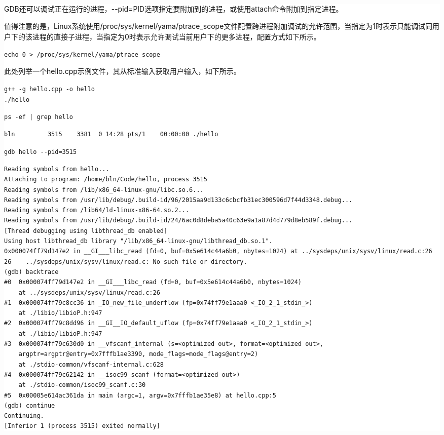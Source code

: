 GDB还可以调试正在运行的进程，--pid=PID选项指定要附加到的进程，或使用attach命令附加到指定进程。

值得注意的是，Linux系统使用/proc/sys/kernel/yama/ptrace_scope文件配置跨进程附加调试的允许范围，当指定为1时表示只能调试同用户下的该进程的直接子进程，当指定为0时表示允许调试当前用户下的更多进程，配置方式如下所示。

```shell
echo 0 > /proc/sys/kernel/yama/ptrace_scope
```

此处列举一个hello.cpp示例文件，其从标准输入获取用户输入，如下所示。

```shell
g++ -g hello.cpp -o hello
./hello
```

```shell
ps -ef | grep hello
```

```shell
bln         3515    3381  0 14:28 pts/1    00:00:00 ./hello
```

```shell
gdb hello --pid=3515
```

```
Reading symbols from hello...
Attaching to program: /home/bln/Code/hello, process 3515
Reading symbols from /lib/x86_64-linux-gnu/libc.so.6...
Reading symbols from /usr/lib/debug/.build-id/96/2015aa9d133c6cbcfb31ec300596d7f44d3348.debug...
Reading symbols from /lib64/ld-linux-x86-64.so.2...
Reading symbols from /usr/lib/debug/.build-id/24/6ac0d8deba5a40c63e9a1a87d4d779d8eb589f.debug...
[Thread debugging using libthread_db enabled]
Using host libthread_db library "/lib/x86_64-linux-gnu/libthread_db.so.1".
0x000074ff79d147e2 in __GI___libc_read (fd=0, buf=0x5e614c44a6b0, nbytes=1024) at ../sysdeps/unix/sysv/linux/read.c:26
26    ../sysdeps/unix/sysv/linux/read.c: No such file or directory.
(gdb) backtrace
#0  0x000074ff79d147e2 in __GI___libc_read (fd=0, buf=0x5e614c44a6b0, nbytes=1024)
    at ../sysdeps/unix/sysv/linux/read.c:26
#1  0x000074ff79c8cc36 in _IO_new_file_underflow (fp=0x74ff79e1aaa0 <_IO_2_1_stdin_>)
    at ./libio/libioP.h:947
#2  0x000074ff79c8dd96 in __GI__IO_default_uflow (fp=0x74ff79e1aaa0 <_IO_2_1_stdin_>)
    at ./libio/libioP.h:947
#3  0x000074ff79c630d0 in __vfscanf_internal (s=<optimized out>, format=<optimized out>, 
    argptr=argptr@entry=0x7fffb1ae3390, mode_flags=mode_flags@entry=2)
    at ./stdio-common/vfscanf-internal.c:628
#4  0x000074ff79c62142 in __isoc99_scanf (format=<optimized out>)
    at ./stdio-common/isoc99_scanf.c:30
#5  0x00005e614ac361da in main (argc=1, argv=0x7fffb1ae35e8) at hello.cpp:5
(gdb) continue
Continuing.
[Inferior 1 (process 3515) exited normally]
```
